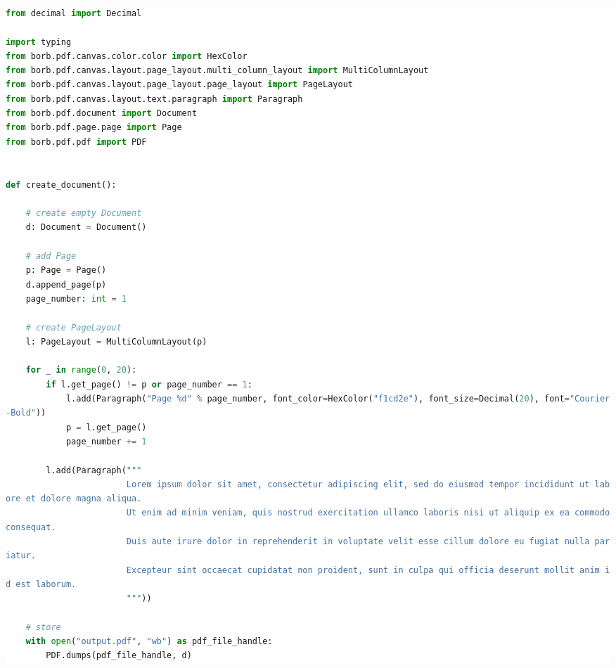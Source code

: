 ```python
from decimal import Decimal

import typing
from borb.pdf.canvas.color.color import HexColor
from borb.pdf.canvas.layout.page_layout.multi_column_layout import MultiColumnLayout
from borb.pdf.canvas.layout.page_layout.page_layout import PageLayout
from borb.pdf.canvas.layout.text.paragraph import Paragraph
from borb.pdf.document import Document
from borb.pdf.page.page import Page
from borb.pdf.pdf import PDF


def create_document():

    # create empty Document
    d: Document = Document()

    # add Page
    p: Page = Page()
    d.append_page(p)
    page_number: int = 1

    # create PageLayout
    l: PageLayout = MultiColumnLayout(p)

    for _ in range(0, 20):
        if l.get_page() != p or page_number == 1:
            l.add(Paragraph("Page %d" % page_number, font_color=HexColor("f1cd2e"), font_size=Decimal(20), font="Courier-Bold"))
            p = l.get_page()
            page_number += 1

        l.add(Paragraph("""
                        Lorem ipsum dolor sit amet, consectetur adipiscing elit, sed do eiusmod tempor incididunt ut labore et dolore magna aliqua. 
                        Ut enim ad minim veniam, quis nostrud exercitation ullamco laboris nisi ut aliquip ex ea commodo consequat. 
                        Duis aute irure dolor in reprehenderit in voluptate velit esse cillum dolore eu fugiat nulla pariatur. 
                        Excepteur sint occaecat cupidatat non proident, sunt in culpa qui officia deserunt mollit anim id est laborum.
                        """))

    # store
    with open("output.pdf", "wb") as pdf_file_handle:
        PDF.dumps(pdf_file_handle, d)

```

